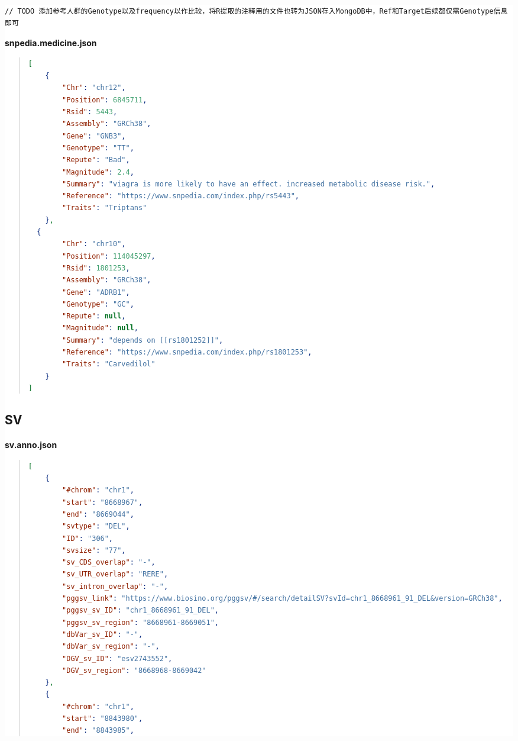 `// TODO 添加参考人群的Genotype以及frequency以作比较，将R提取的注释用的文件也转为JSON存入MongoDB中，Ref和Target后续都仅需Genotype信息即可`

**snpedia.medicine.json**

> ```json
> [
>     {
>         "Chr": "chr12",
>         "Position": 6845711,
>         "Rsid": 5443,
>         "Assembly": "GRCh38",
>         "Gene": "GNB3",
>         "Genotype": "TT",
>         "Repute": "Bad",
>         "Magnitude": 2.4,
>         "Summary": "viagra is more likely to have an effect. increased metabolic disease risk.",
>         "Reference": "https://www.snpedia.com/index.php/rs5443",
>         "Traits": "Triptans"
>     },
> 	{
>         "Chr": "chr10",
>         "Position": 114045297,
>         "Rsid": 1801253,
>         "Assembly": "GRCh38",
>         "Gene": "ADRB1",
>         "Genotype": "GC",
>         "Repute": null,
>         "Magnitude": null,
>         "Summary": "depends on [[rs1801252]]",
>         "Reference": "https://www.snpedia.com/index.php/rs1801253",
>         "Traits": "Carvedilol"
>     }
> ]
> ```



## SV

**sv.anno.json**

> ```json
> [
>     {
>         "#chrom": "chr1",
>         "start": "8668967",
>         "end": "8669044",
>         "svtype": "DEL",
>         "ID": "306",
>         "svsize": "77",
>         "sv_CDS_overlap": "-",
>         "sv_UTR_overlap": "RERE",
>         "sv_intron_overlap": "-",
>         "pggsv_link": "https://www.biosino.org/pggsv/#/search/detailSV?svId=chr1_8668961_91_DEL&version=GRCh38",
>         "pggsv_sv_ID": "chr1_8668961_91_DEL",
>         "pggsv_sv_region": "8668961-8669051",
>         "dbVar_sv_ID": "-",
>         "dbVar_sv_region": "-",
>         "DGV_sv_ID": "esv2743552",
>         "DGV_sv_region": "8668968-8669042"
>     },
>     {
>         "#chrom": "chr1",
>         "start": "8843980",
>         "end": "8843985",